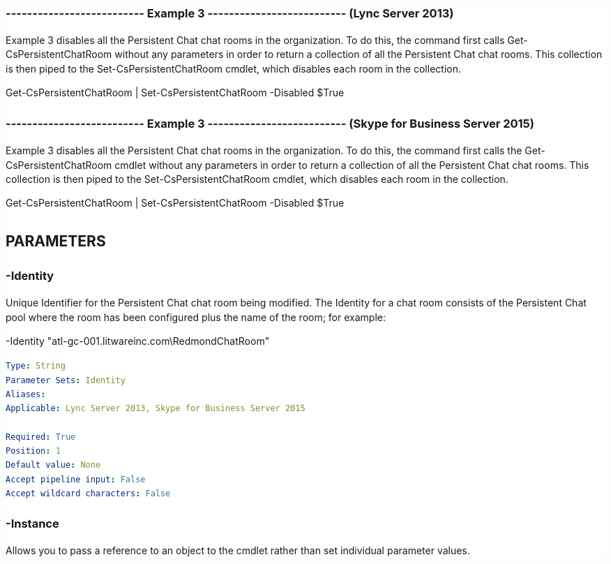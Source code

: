 ### -------------------------- Example 3 -------------------------- (Lync Server 2013)
```

```

Example 3 disables all the Persistent Chat chat rooms in the organization.
To do this, the command first calls Get-CsPersistentChatRoom without any parameters in order to return a collection of all the Persistent Chat chat rooms.
This collection is then piped to the Set-CsPersistentChatRoom cmdlet, which disables each room in the collection.

Get-CsPersistentChatRoom | Set-CsPersistentChatRoom -Disabled $True

### -------------------------- Example 3 -------------------------- (Skype for Business Server 2015)
```

```

Example 3 disables all the Persistent Chat chat rooms in the organization.
To do this, the command first calls the Get-CsPersistentChatRoom cmdlet without any parameters in order to return a collection of all the Persistent Chat chat rooms.
This collection is then piped to the Set-CsPersistentChatRoom cmdlet, which disables each room in the collection.

Get-CsPersistentChatRoom | Set-CsPersistentChatRoom -Disabled $True

## PARAMETERS

### -Identity
Unique Identifier for the Persistent Chat chat room being modified.
The Identity for a chat room consists of the Persistent Chat pool where the room has been configured plus the name of the room; for example:

-Identity "atl-gc-001.litwareinc.com\RedmondChatRoom"

```yaml
Type: String
Parameter Sets: Identity
Aliases: 
Applicable: Lync Server 2013, Skype for Business Server 2015

Required: True
Position: 1
Default value: None
Accept pipeline input: False
Accept wildcard characters: False
```

### -Instance
Allows you to pass a reference to an object to the cmdlet rather than set individual parameter values.
